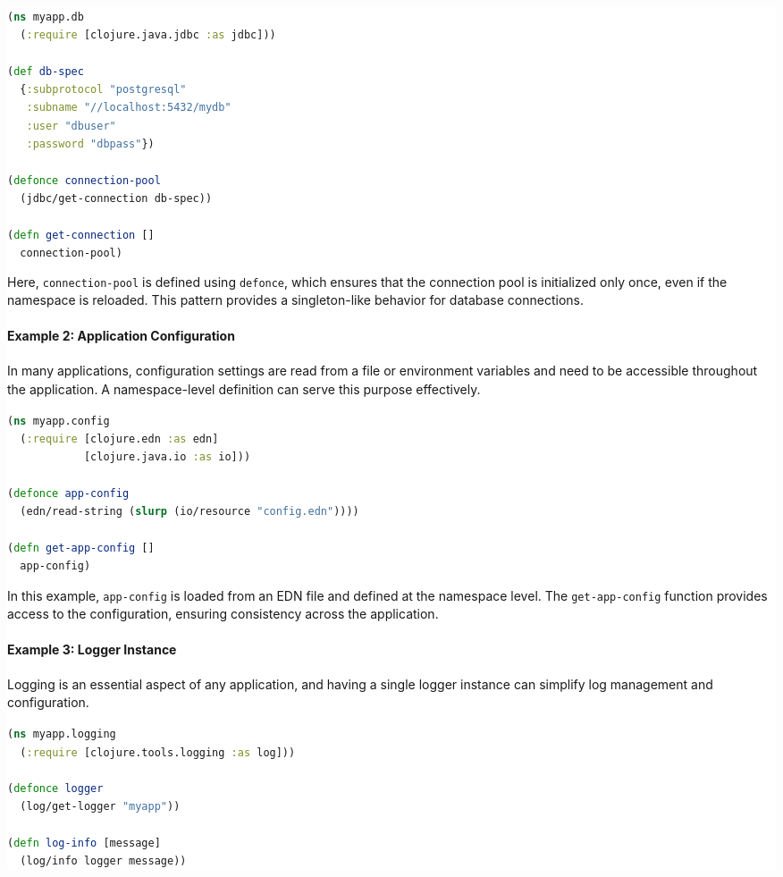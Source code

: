 ```clojure
(ns myapp.db
  (:require [clojure.java.jdbc :as jdbc]))

(def db-spec
  {:subprotocol "postgresql"
   :subname "//localhost:5432/mydb"
   :user "dbuser"
   :password "dbpass"})

(defonce connection-pool
  (jdbc/get-connection db-spec))

(defn get-connection []
  connection-pool)
```

Here, `connection-pool` is defined using `defonce`, which ensures that the connection pool is initialized only once, even if the namespace is reloaded. This pattern provides a singleton-like behavior for database connections.

#### Example 2: Application Configuration

In many applications, configuration settings are read from a file or environment variables and need to be accessible throughout the application. A namespace-level definition can serve this purpose effectively.

```clojure
(ns myapp.config
  (:require [clojure.edn :as edn]
            [clojure.java.io :as io]))

(defonce app-config
  (edn/read-string (slurp (io/resource "config.edn"))))

(defn get-app-config []
  app-config)
```

In this example, `app-config` is loaded from an EDN file and defined at the namespace level. The `get-app-config` function provides access to the configuration, ensuring consistency across the application.

#### Example 3: Logger Instance

Logging is an essential aspect of any application, and having a single logger instance can simplify log management and configuration.

```clojure
(ns myapp.logging
  (:require [clojure.tools.logging :as log]))

(defonce logger
  (log/get-logger "myapp"))

(defn log-info [message]
  (log/info logger message))
```
